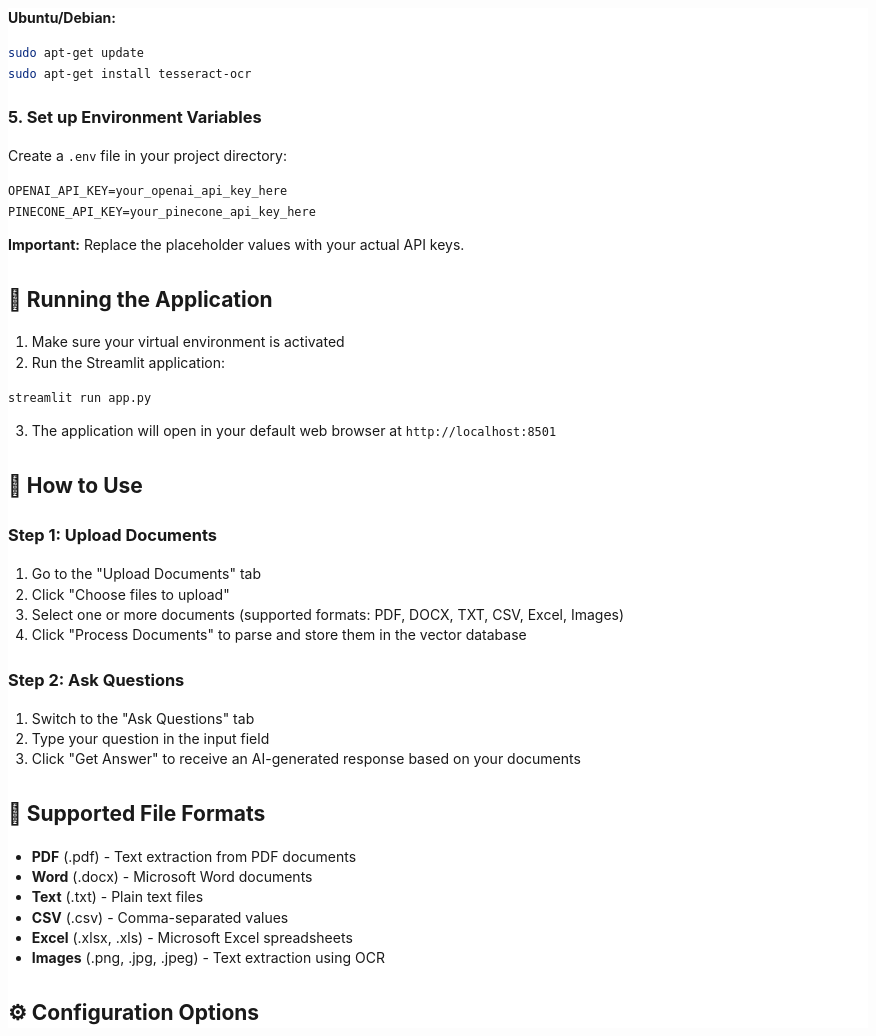 **Ubuntu/Debian:**
```bash
sudo apt-get update
sudo apt-get install tesseract-ocr
```

### 5. Set up Environment Variables

Create a `.env` file in your project directory:

```env
OPENAI_API_KEY=your_openai_api_key_here
PINECONE_API_KEY=your_pinecone_api_key_here
```

**Important:** Replace the placeholder values with your actual API keys.

## 🚀 Running the Application

1. Make sure your virtual environment is activated
2. Run the Streamlit application:

```bash
streamlit run app.py
```

3. The application will open in your default web browser at `http://localhost:8501`

## 📖 How to Use

### Step 1: Upload Documents
1. Go to the "Upload Documents" tab
2. Click "Choose files to upload"
3. Select one or more documents (supported formats: PDF, DOCX, TXT, CSV, Excel, Images)
4. Click "Process Documents" to parse and store them in the vector database

### Step 2: Ask Questions
1. Switch to the "Ask Questions" tab
2. Type your question in the input field
3. Click "Get Answer" to receive an AI-generated response based on your documents

## 📁 Supported File Formats

- **PDF** (.pdf) - Text extraction from PDF documents
- **Word** (.docx) - Microsoft Word documents
- **Text** (.txt) - Plain text files
- **CSV** (.csv) - Comma-separated values
- **Excel** (.xlsx, .xls) - Microsoft Excel spreadsheets
- **Images** (.png, .jpg, .jpeg) - Text extraction using OCR

## ⚙️ Configuration Options
